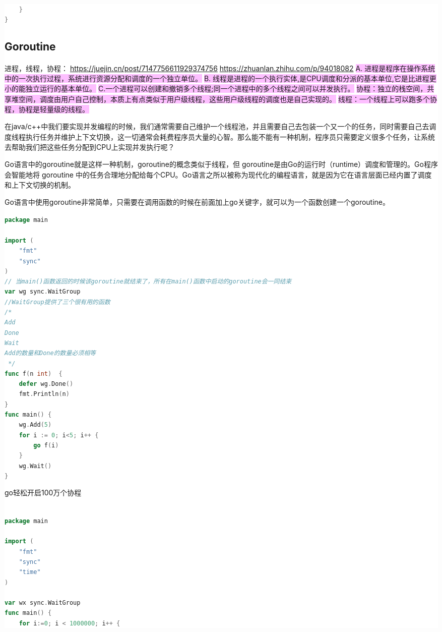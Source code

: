 ```go
	}
}

```

## Goroutine
进程，线程，协程：
https://juejin.cn/post/7147756611929374756
https://zhuanlan.zhihu.com/p/94018082
<span style="background:#fdbfff">A. 进程是程序在操作系统中的一次执行过程，系统进行资源分配和调度的一个独立单位。</span>
<span style="background:#fdbfff">B. 线程是进程的一个执行实体,是CPU调度和分派的基本单位,它是比进程更小的能独立运行的基本单位。</span>
<span style="background:#fdbfff">C.一个进程可以创建和撤销多个线程;同一个进程中的多个线程之间可以并发执行。</span>
<span style="background:#fdbfff">协程：独立的栈空间，共享堆空间，调度由用户自己控制，本质上有点类似于用户级线程，这些用户级线程的调度也是自己实现的。</span>
<span style="background:#fdbfff">线程：一个线程上可以跑多个协程，协程是轻量级的线程。</span>

在java/c++中我们要实现并发编程的时候，我们通常需要自己维护一个线程池，并且需要自己去包装一个又一个的任务，同时需要自己去调度线程执行任务并维护上下文切换，这一切通常会耗费程序员大量的心智。那么能不能有一种机制，程序员只需要定义很多个任务，让系统去帮助我们把这些任务分配到CPU上实现并发执行呢？

Go语言中的goroutine就是这样一种机制，goroutine的概念类似于线程，但 goroutine是由Go的运行时（runtime）调度和管理的。Go程序会智能地将 goroutine 中的任务合理地分配给每个CPU。Go语言之所以被称为现代化的编程语言，就是因为它在语言层面已经内置了调度和上下文切换的机制。

Go语言中使用goroutine非常简单，只需要在调用函数的时候在前面加上go关键字，就可以为一个函数创建一个goroutine。
```go
package main

import (
	"fmt"
	"sync"
)
// 当main()函数返回的时候该goroutine就结束了，所有在main()函数中启动的goroutine会一同结束
var wg sync.WaitGroup
//WaitGroup提供了三个很有用的函数
/*
Add
Done
Wait
Add的数量和Done的数量必须相等
 */
func f(n int)  {
	defer wg.Done()
	fmt.Println(n)
}
func main() {
	wg.Add(5)
	for i := 0; i<5; i++ {
		go f(i)
	}
	wg.Wait()
}
```
go轻松开启100万个协程
```go

package main

import (
    "fmt"
    "sync"
    "time"
)

var wx sync.WaitGroup
func main() {
    for i:=0; i < 1000000; i++ {
```